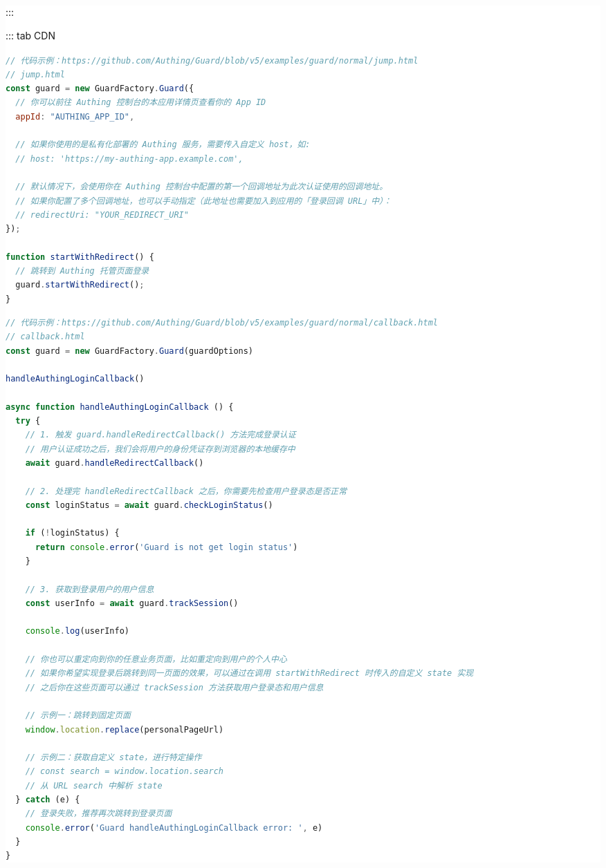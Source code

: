 :::

::: tab CDN

```javascript
// 代码示例：https://github.com/Authing/Guard/blob/v5/examples/guard/normal/jump.html
// jump.html
const guard = new GuardFactory.Guard({
  // 你可以前往 Authing 控制台的本应用详情页查看你的 App ID
  appId: "AUTHING_APP_ID",

  // 如果你使用的是私有化部署的 Authing 服务，需要传入自定义 host，如:
  // host: 'https://my-authing-app.example.com',

  // 默认情况下，会使用你在 Authing 控制台中配置的第一个回调地址为此次认证使用的回调地址。
  // 如果你配置了多个回调地址，也可以手动指定（此地址也需要加入到应用的「登录回调 URL」中）：
  // redirectUri: "YOUR_REDIRECT_URI"
});

function startWithRedirect() {
  // 跳转到 Authing 托管页面登录
  guard.startWithRedirect();
}
```

``` javascript
// 代码示例：https://github.com/Authing/Guard/blob/v5/examples/guard/normal/callback.html
// callback.html
const guard = new GuardFactory.Guard(guardOptions)

handleAuthingLoginCallback()

async function handleAuthingLoginCallback () {
  try {
    // 1. 触发 guard.handleRedirectCallback() 方法完成登录认证
    // 用户认证成功之后，我们会将用户的身份凭证存到浏览器的本地缓存中
    await guard.handleRedirectCallback()

    // 2. 处理完 handleRedirectCallback 之后，你需要先检查用户登录态是否正常
    const loginStatus = await guard.checkLoginStatus()

    if (!loginStatus) {
      return console.error('Guard is not get login status')
    }

    // 3. 获取到登录用户的用户信息
    const userInfo = await guard.trackSession()

    console.log(userInfo)

    // 你也可以重定向到你的任意业务页面，比如重定向到用户的个人中心
    // 如果你希望实现登录后跳转到同一页面的效果，可以通过在调用 startWithRedirect 时传入的自定义 state 实现
    // 之后你在这些页面可以通过 trackSession 方法获取用户登录态和用户信息

    // 示例一：跳转到固定页面
    window.location.replace(personalPageUrl)

    // 示例二：获取自定义 state，进行特定操作
    // const search = window.location.search
    // 从 URL search 中解析 state
  } catch (e) {
    // 登录失败，推荐再次跳转到登录页面
    console.error('Guard handleAuthingLoginCallback error: ', e)
  }
}
``` 